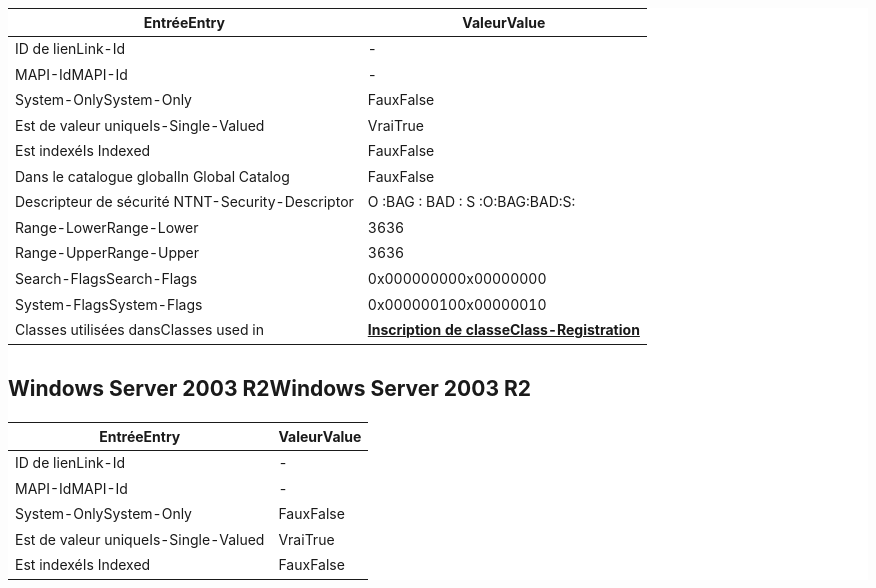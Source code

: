 

| <span data-ttu-id="6ccf0-155">Entrée</span><span class="sxs-lookup"><span data-stu-id="6ccf0-155">Entry</span></span> | <span data-ttu-id="6ccf0-156">Valeur</span><span class="sxs-lookup"><span data-stu-id="6ccf0-156">Value</span></span> |
|------------------------|--------------------------------------------------------------|
| <span data-ttu-id="6ccf0-157">ID de lien</span><span class="sxs-lookup"><span data-stu-id="6ccf0-157">Link-Id</span></span>                | \-                                                           |
| <span data-ttu-id="6ccf0-158">MAPI-Id</span><span class="sxs-lookup"><span data-stu-id="6ccf0-158">MAPI-Id</span></span>                | \-                                                           |
| <span data-ttu-id="6ccf0-159">System-Only</span><span class="sxs-lookup"><span data-stu-id="6ccf0-159">System-Only</span></span>            | <span data-ttu-id="6ccf0-160">Faux</span><span class="sxs-lookup"><span data-stu-id="6ccf0-160">False</span></span>                                                        |
| <span data-ttu-id="6ccf0-161">Est de valeur unique</span><span class="sxs-lookup"><span data-stu-id="6ccf0-161">Is-Single-Valued</span></span>       | <span data-ttu-id="6ccf0-162">Vrai</span><span class="sxs-lookup"><span data-stu-id="6ccf0-162">True</span></span>                                                         |
| <span data-ttu-id="6ccf0-163">Est indexé</span><span class="sxs-lookup"><span data-stu-id="6ccf0-163">Is Indexed</span></span>             | <span data-ttu-id="6ccf0-164">Faux</span><span class="sxs-lookup"><span data-stu-id="6ccf0-164">False</span></span>                                                        |
| <span data-ttu-id="6ccf0-165">Dans le catalogue global</span><span class="sxs-lookup"><span data-stu-id="6ccf0-165">In Global Catalog</span></span>      | <span data-ttu-id="6ccf0-166">Faux</span><span class="sxs-lookup"><span data-stu-id="6ccf0-166">False</span></span>                                                        |
| <span data-ttu-id="6ccf0-167">Descripteur de sécurité NT</span><span class="sxs-lookup"><span data-stu-id="6ccf0-167">NT-Security-Descriptor</span></span> | <span data-ttu-id="6ccf0-168">O :BAG : BAD : S :</span><span class="sxs-lookup"><span data-stu-id="6ccf0-168">O:BAG:BAD:S:</span></span>                                                 |
| <span data-ttu-id="6ccf0-169">Range-Lower</span><span class="sxs-lookup"><span data-stu-id="6ccf0-169">Range-Lower</span></span>            | <span data-ttu-id="6ccf0-170">36</span><span class="sxs-lookup"><span data-stu-id="6ccf0-170">36</span></span>                                                           |
| <span data-ttu-id="6ccf0-171">Range-Upper</span><span class="sxs-lookup"><span data-stu-id="6ccf0-171">Range-Upper</span></span>            | <span data-ttu-id="6ccf0-172">36</span><span class="sxs-lookup"><span data-stu-id="6ccf0-172">36</span></span>                                                           |
| <span data-ttu-id="6ccf0-173">Search-Flags</span><span class="sxs-lookup"><span data-stu-id="6ccf0-173">Search-Flags</span></span>           | <span data-ttu-id="6ccf0-174">0x00000000</span><span class="sxs-lookup"><span data-stu-id="6ccf0-174">0x00000000</span></span>                                                   |
| <span data-ttu-id="6ccf0-175">System-Flags</span><span class="sxs-lookup"><span data-stu-id="6ccf0-175">System-Flags</span></span>           | <span data-ttu-id="6ccf0-176">0x00000010</span><span class="sxs-lookup"><span data-stu-id="6ccf0-176">0x00000010</span></span>                                                   |
| <span data-ttu-id="6ccf0-177">Classes utilisées dans</span><span class="sxs-lookup"><span data-stu-id="6ccf0-177">Classes used in</span></span>        | [<span data-ttu-id="6ccf0-178">**Inscription de classe**</span><span class="sxs-lookup"><span data-stu-id="6ccf0-178">**Class-Registration**</span></span>](c-classregistration.md)<br/> |



## <a name="windows-server-2003-r2"></a><span data-ttu-id="6ccf0-179">Windows Server 2003 R2</span><span class="sxs-lookup"><span data-stu-id="6ccf0-179">Windows Server 2003 R2</span></span>



| <span data-ttu-id="6ccf0-180">Entrée</span><span class="sxs-lookup"><span data-stu-id="6ccf0-180">Entry</span></span> | <span data-ttu-id="6ccf0-181">Valeur</span><span class="sxs-lookup"><span data-stu-id="6ccf0-181">Value</span></span> |
|------------------------|--------------------------------------------------------------|
| <span data-ttu-id="6ccf0-182">ID de lien</span><span class="sxs-lookup"><span data-stu-id="6ccf0-182">Link-Id</span></span>                | \-                                                           |
| <span data-ttu-id="6ccf0-183">MAPI-Id</span><span class="sxs-lookup"><span data-stu-id="6ccf0-183">MAPI-Id</span></span>                | \-                                                           |
| <span data-ttu-id="6ccf0-184">System-Only</span><span class="sxs-lookup"><span data-stu-id="6ccf0-184">System-Only</span></span>            | <span data-ttu-id="6ccf0-185">Faux</span><span class="sxs-lookup"><span data-stu-id="6ccf0-185">False</span></span>                                                        |
| <span data-ttu-id="6ccf0-186">Est de valeur unique</span><span class="sxs-lookup"><span data-stu-id="6ccf0-186">Is-Single-Valued</span></span>       | <span data-ttu-id="6ccf0-187">Vrai</span><span class="sxs-lookup"><span data-stu-id="6ccf0-187">True</span></span>                                                         |
| <span data-ttu-id="6ccf0-188">Est indexé</span><span class="sxs-lookup"><span data-stu-id="6ccf0-188">Is Indexed</span></span>             | <span data-ttu-id="6ccf0-189">Faux</span><span class="sxs-lookup"><span data-stu-id="6ccf0-189">False</span></span>                                                        |